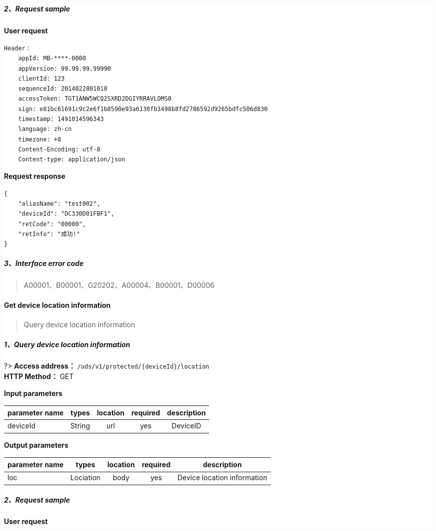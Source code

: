 ##### 2、Request sample
**User request**

```
Header：
    appId: MB-****-0000
    appVersion: 99.99.99.99990
    clientId: 123
    sequenceId: 2014022801010
    accessToken: TGT1ANW5WCQ2SXRD2DGIYRRAVLOMS0
    sign: e81bc61691c9c2e6f1b8590e93a6130fb3498b8fd2786592d9265bdfc506d830
    timestamp: 1491014596343 
    language: zh-cn
    timezone: +8
    Content-Encoding: utf-8
    Content-type: application/json
```

**Request response**

```
{
    "aliasName": "test002",
    "deviceId": "DC330D01FBF1",
    "retCode": "00000",
    "retInfo": "成功!"
}

```

##### 3、Interface error code
> A00001、B00001、G20202、A00004、B00001、D00006  



#### Get device location information
> Query device location information

##### 1、Query device location information
?> **Access address：** `/uds/v1/protected/{deviceId}/location`</br>
**HTTP Method：** GET

**Input parameters**  

|parameter name|types|location|required|description |  
| ------------- |:-------------:|:-----:|:-------------:|:-------------:|  
|deviceId|String|url|yes|DeviceID|  

**Output parameters**  

|parameter name|types|location|required|description |  
| ------------- |:-------------:|:-----:|:-------------:|:-------------:|  
|loc|Lociation|body|yes|Device location information|      

##### 2、Request sample
**User request**
